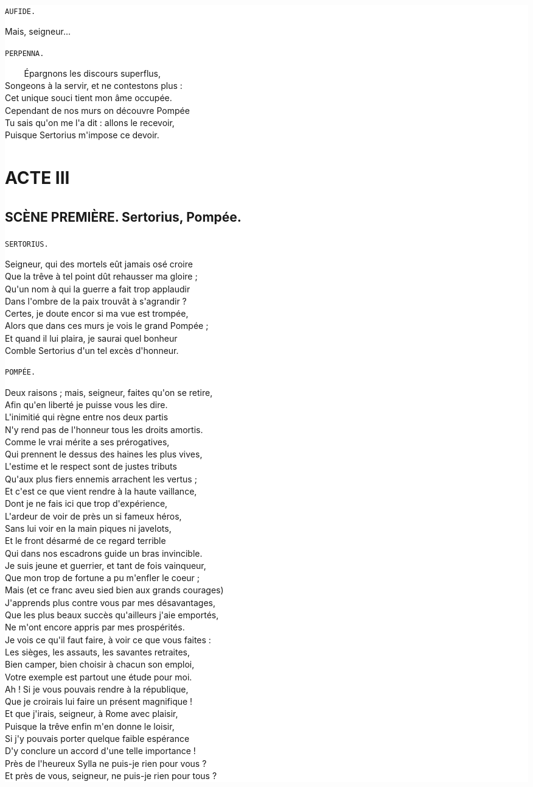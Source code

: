     AUFIDE.
Mais, seigneur...  

    PERPENNA.
        Épargnons les discours superflus,  
Songeons à la servir, et ne contestons plus :  
Cet unique souci tient mon âme occupée.  
Cependant de nos murs on découvre Pompée  
Tu sais qu'on me l'a dit : allons le recevoir,  
Puisque Sertorius m'impose ce devoir.  


# ACTE III


## SCÈNE PREMIÈRE. Sertorius, Pompée.

    SERTORIUS.
Seigneur, qui des mortels eût jamais osé croire  
Que la trêve à tel point dût rehausser ma gloire ;  
Qu'un nom à qui la guerre a fait trop applaudir  
Dans l'ombre de la paix trouvât à s'agrandir ?  
Certes, je doute encor si ma vue est trompée,  
Alors que dans ces murs je vois le grand Pompée ;  
Et quand il lui plaira, je saurai quel bonheur  
Comble Sertorius d'un tel excès d'honneur.  

    POMPÉE.
Deux raisons ; mais, seigneur, faites qu'on se retire,  
Afin qu'en liberté je puisse vous les dire.  
L'inimitié qui règne entre nos deux partis  
N'y rend pas de l'honneur tous les droits amortis.  
Comme le vrai mérite a ses prérogatives,  
Qui prennent le dessus des haines les plus vives,  
L'estime et le respect sont de justes tributs  
Qu'aux plus fiers ennemis arrachent les vertus ;  
Et c'est ce que vient rendre à la haute vaillance,  
Dont je ne fais ici que trop d'expérience,  
L'ardeur de voir de près un si fameux héros,  
Sans lui voir en la main piques ni javelots,  
Et le front désarmé de ce regard terrible  
Qui dans nos escadrons guide un bras invincible.  
Je suis jeune et guerrier, et tant de fois vainqueur,  
Que mon trop de fortune a pu m'enfler le coeur ;  
Mais (et ce franc aveu sied bien aux grands courages)  
J'apprends plus contre vous par mes désavantages,  
Que les plus beaux succès qu'ailleurs j'aie emportés,  
Ne m'ont encore appris par mes prospérités.  
Je vois ce qu'il faut faire, à voir ce que vous faites :  
Les sièges, les assauts, les savantes retraites,  
Bien camper, bien choisir à chacun son emploi,  
Votre exemple est partout une étude pour moi.  
Ah ! Si je vous pouvais rendre à la république,  
Que je croirais lui faire un présent magnifique !  
Et que j'irais, seigneur, à Rome avec plaisir,  
Puisque la trêve enfin m'en donne le loisir,  
Si j'y pouvais porter quelque faible espérance  
D'y conclure un accord d'une telle importance !  
Près de l'heureux Sylla ne puis-je rien pour vous ?  
Et près de vous, seigneur, ne puis-je rien pour tous ?  
